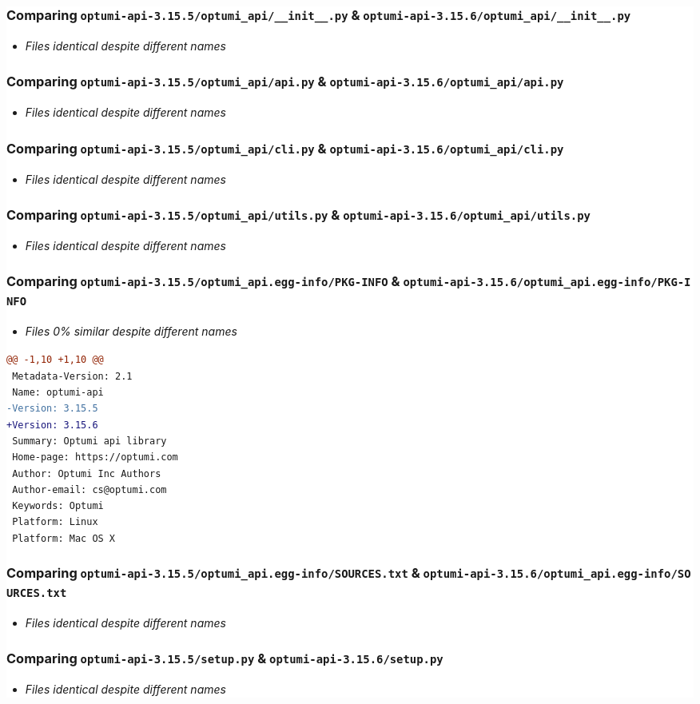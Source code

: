 ### Comparing `optumi-api-3.15.5/optumi_api/__init__.py` & `optumi-api-3.15.6/optumi_api/__init__.py`

 * *Files identical despite different names*

### Comparing `optumi-api-3.15.5/optumi_api/api.py` & `optumi-api-3.15.6/optumi_api/api.py`

 * *Files identical despite different names*

### Comparing `optumi-api-3.15.5/optumi_api/cli.py` & `optumi-api-3.15.6/optumi_api/cli.py`

 * *Files identical despite different names*

### Comparing `optumi-api-3.15.5/optumi_api/utils.py` & `optumi-api-3.15.6/optumi_api/utils.py`

 * *Files identical despite different names*

### Comparing `optumi-api-3.15.5/optumi_api.egg-info/PKG-INFO` & `optumi-api-3.15.6/optumi_api.egg-info/PKG-INFO`

 * *Files 0% similar despite different names*

```diff
@@ -1,10 +1,10 @@
 Metadata-Version: 2.1
 Name: optumi-api
-Version: 3.15.5
+Version: 3.15.6
 Summary: Optumi api library
 Home-page: https://optumi.com
 Author: Optumi Inc Authors
 Author-email: cs@optumi.com
 Keywords: Optumi
 Platform: Linux
 Platform: Mac OS X
```

### Comparing `optumi-api-3.15.5/optumi_api.egg-info/SOURCES.txt` & `optumi-api-3.15.6/optumi_api.egg-info/SOURCES.txt`

 * *Files identical despite different names*

### Comparing `optumi-api-3.15.5/setup.py` & `optumi-api-3.15.6/setup.py`

 * *Files identical despite different names*

